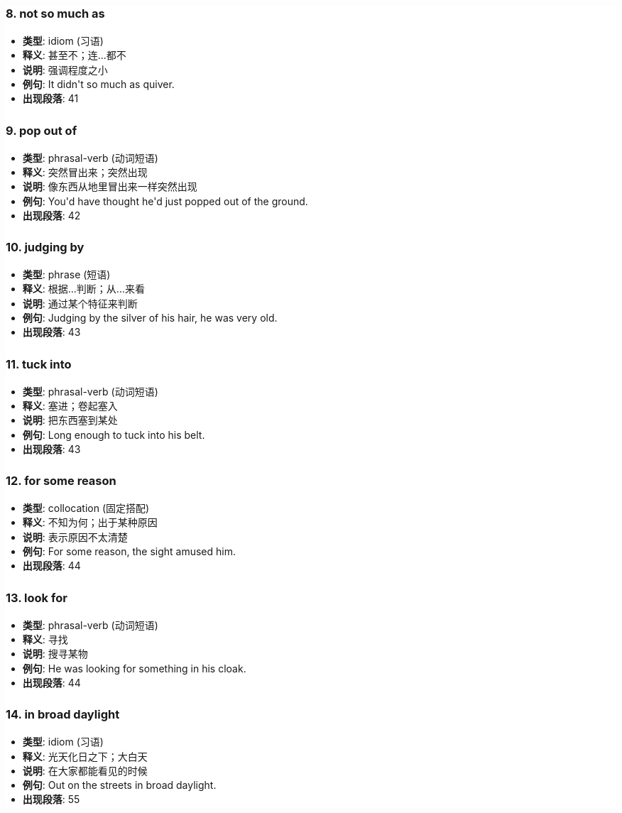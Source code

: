 ### 8. not so much as
- **类型**: idiom (习语)
- **释义**: 甚至不；连...都不
- **说明**: 强调程度之小
- **例句**: It didn't so much as quiver.
- **出现段落**: 41

### 9. pop out of
- **类型**: phrasal-verb (动词短语)
- **释义**: 突然冒出来；突然出现
- **说明**: 像东西从地里冒出来一样突然出现
- **例句**: You'd have thought he'd just popped out of the ground.
- **出现段落**: 42

### 10. judging by
- **类型**: phrase (短语)
- **释义**: 根据...判断；从...来看
- **说明**: 通过某个特征来判断
- **例句**: Judging by the silver of his hair, he was very old.
- **出现段落**: 43

### 11. tuck into
- **类型**: phrasal-verb (动词短语)
- **释义**: 塞进；卷起塞入
- **说明**: 把东西塞到某处
- **例句**: Long enough to tuck into his belt.
- **出现段落**: 43

### 12. for some reason
- **类型**: collocation (固定搭配)
- **释义**: 不知为何；出于某种原因
- **说明**: 表示原因不太清楚
- **例句**: For some reason, the sight amused him.
- **出现段落**: 44

### 13. look for
- **类型**: phrasal-verb (动词短语)
- **释义**: 寻找
- **说明**: 搜寻某物
- **例句**: He was looking for something in his cloak.
- **出现段落**: 44

### 14. in broad daylight
- **类型**: idiom (习语)
- **释义**: 光天化日之下；大白天
- **说明**: 在大家都能看见的时候
- **例句**: Out on the streets in broad daylight.
- **出现段落**: 55
